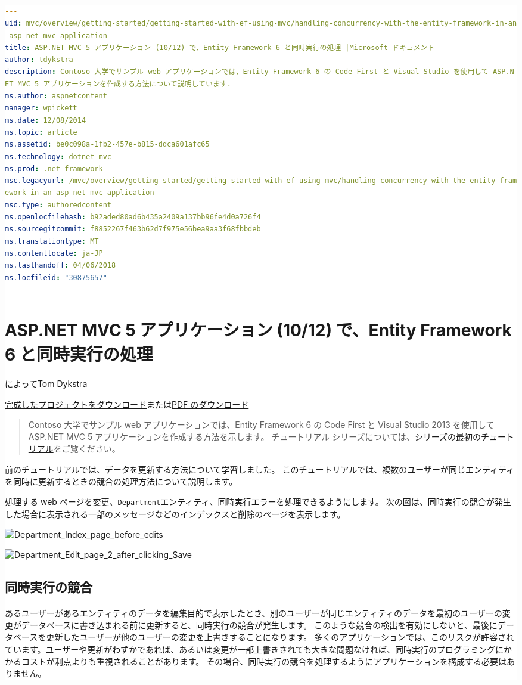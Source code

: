 ```yaml
---
uid: mvc/overview/getting-started/getting-started-with-ef-using-mvc/handling-concurrency-with-the-entity-framework-in-an-asp-net-mvc-application
title: ASP.NET MVC 5 アプリケーション (10/12) で、Entity Framework 6 と同時実行の処理 |Microsoft ドキュメント
author: tdykstra
description: Contoso 大学でサンプル web アプリケーションでは、Entity Framework 6 の Code First と Visual Studio を使用して ASP.NET MVC 5 アプリケーションを作成する方法について説明しています.
ms.author: aspnetcontent
manager: wpickett
ms.date: 12/08/2014
ms.topic: article
ms.assetid: be0c098a-1fb2-457e-b815-ddca601afc65
ms.technology: dotnet-mvc
ms.prod: .net-framework
msc.legacyurl: /mvc/overview/getting-started/getting-started-with-ef-using-mvc/handling-concurrency-with-the-entity-framework-in-an-asp-net-mvc-application
msc.type: authoredcontent
ms.openlocfilehash: b92aded80ad6b435a2409a137bb96fe4d0a726f4
ms.sourcegitcommit: f8852267f463b62d7f975e56bea9aa3f68fbbdeb
ms.translationtype: MT
ms.contentlocale: ja-JP
ms.lasthandoff: 04/06/2018
ms.locfileid: "30875657"
---
```

<a name="handling-concurrency-with-the-entity-framework-6-in-an-aspnet-mvc-5-application-10-of-12"></a>ASP.NET MVC 5 アプリケーション (10/12) で、Entity Framework 6 と同時実行の処理
====================
によって[Tom Dykstra](https://github.com/tdykstra)

[完成したプロジェクトをダウンロード](http://code.msdn.microsoft.com/ASPNET-MVC-Application-b01a9fe8)または[PDF のダウンロード](http://download.microsoft.com/download/0/F/B/0FBFAA46-2BFD-478F-8E56-7BF3C672DF9D/Getting%20Started%20with%20Entity%20Framework%206%20Code%20First%20using%20MVC%205.pdf)

> Contoso 大学でサンプル web アプリケーションでは、Entity Framework 6 の Code First と Visual Studio 2013 を使用して ASP.NET MVC 5 アプリケーションを作成する方法を示します。 チュートリアル シリーズについては、[シリーズの最初のチュートリアル](creating-an-entity-framework-data-model-for-an-asp-net-mvc-application.md)をご覧ください。


前のチュートリアルでは、データを更新する方法について学習しました。 このチュートリアルでは、複数のユーザーが同じエンティティを同時に更新するときの競合の処理方法について説明します。

処理する web ページを変更、`Department`エンティティ、同時実行エラーを処理できるようにします。 次の図は、同時実行の競合が発生した場合に表示される一部のメッセージなどのインデックスと削除のページを表示します。

![Department_Index_page_before_edits](handling-concurrency-with-the-entity-framework-in-an-asp-net-mvc-application/_static/image1.png)

![Department_Edit_page_2_after_clicking_Save](handling-concurrency-with-the-entity-framework-in-an-asp-net-mvc-application/_static/image2.png)

## <a name="concurrency-conflicts"></a>同時実行の競合

あるユーザーがあるエンティティのデータを編集目的で表示したとき、別のユーザーが同じエンティティのデータを最初のユーザーの変更がデータベースに書き込まれる前に更新すると、同時実行の競合が発生します。 このような競合の検出を有効にしないと、最後にデータベースを更新したユーザーが他のユーザーの変更を上書きすることになります。 多くのアプリケーションでは、このリスクが許容されています。ユーザーや更新がわずかであれば、あるいは変更が一部上書きされても大きな問題なければ、同時実行のプログラミングにかかるコストが利点よりも重視されることがあります。 その場合、同時実行の競合を処理するようにアプリケーションを構成する必要はありません。
